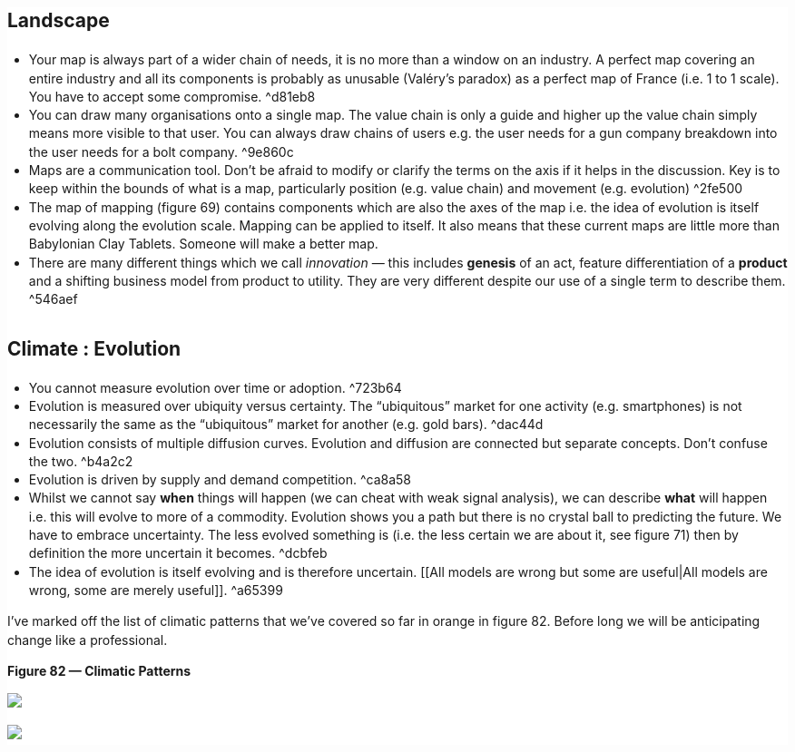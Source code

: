 ## Landscape

-   Your map is always part of a wider chain of needs, it is no more than a window on an industry. A perfect map covering an entire industry and all its components is probably as unusable (Valéry’s paradox) as a perfect map of France (i.e. 1 to 1 scale). You have to accept some compromise. ^d81eb8
-   You can draw many organisations onto a single map. The value chain is only a guide and higher up the value chain simply means more visible to that user. You can always draw chains of users e.g. the user needs for a gun company breakdown into the user needs for a bolt company. ^9e860c
-   Maps are a communication tool. Don’t be afraid to modify or clarify the terms on the axis if it helps in the discussion. Key is to keep within the bounds of what is a map, particularly position (e.g. value chain) and movement (e.g. evolution) ^2fe500
-   The map of mapping (figure 69) contains components which are also the axes of the map i.e. the idea of evolution is itself evolving along the evolution scale. Mapping can be applied to itself. It also means that these current maps are little more than Babylonian Clay Tablets. Someone will make a better map.
-   There are many different things which we call _innovation_ — this includes **genesis** of an act, feature differentiation of a **product** and a shifting business model from product to utility. They are very different despite our use of a single term to describe them. ^546aef

## Climate : Evolution

-   You cannot measure evolution over time or adoption. ^723b64
-   Evolution is measured over ubiquity versus certainty. The “ubiquitous” market for one activity (e.g. smartphones) is not necessarily the same as the “ubiquitous” market for another (e.g. gold bars). ^dac44d
-   Evolution consists of multiple diffusion curves. Evolution and diffusion are connected but separate concepts. Don’t confuse the two. ^b4a2c2
-   Evolution is driven by supply and demand competition. ^ca8a58
-   Whilst we cannot say **when** things will happen (we can cheat with weak signal analysis), we can describe **what** will happen i.e. this will evolve to more of a commodity. Evolution shows you a path but there is no crystal ball to predicting the future. We have to embrace uncertainty. The less evolved something is (i.e. the less certain we are about it, see figure 71) then by definition the more uncertain it becomes. ^dcbfeb
-   The idea of evolution is itself evolving and is therefore uncertain. [[All models are wrong but some are useful|All models are wrong, some are merely useful]]. ^a65399

I’ve marked off the list of climatic patterns that we’ve covered so far in orange in figure 82. Before long we will be anticipating change like a professional.

**Figure 82 — Climatic Patterns**

![](https://miro.medium.com/max/30/1*5bprho7H0Kx977yPGW6VMQ.jpeg?q=20)

![](https://miro.medium.com/max/700/1*5bprho7H0Kx977yPGW6VMQ.jpeg)